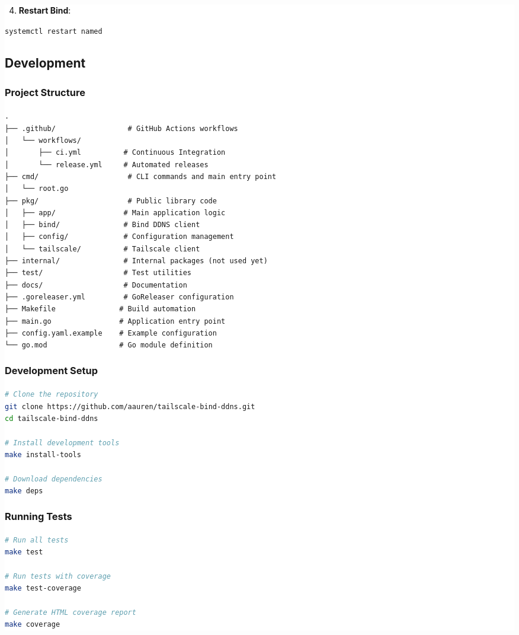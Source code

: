 4. **Restart Bind**:

```bash
systemctl restart named
```

## Development

### Project Structure

```
.
├── .github/                 # GitHub Actions workflows
│   └── workflows/
│       ├── ci.yml          # Continuous Integration
│       └── release.yml     # Automated releases
├── cmd/                     # CLI commands and main entry point
│   └── root.go
├── pkg/                     # Public library code
│   ├── app/                # Main application logic
│   ├── bind/               # Bind DDNS client
│   ├── config/             # Configuration management
│   └── tailscale/          # Tailscale client
├── internal/               # Internal packages (not used yet)
├── test/                   # Test utilities
├── docs/                   # Documentation
├── .goreleaser.yml         # GoReleaser configuration
├── Makefile               # Build automation
├── main.go                # Application entry point
├── config.yaml.example    # Example configuration
└── go.mod                 # Go module definition
```

### Development Setup

```bash
# Clone the repository
git clone https://github.com/aauren/tailscale-bind-ddns.git
cd tailscale-bind-ddns

# Install development tools
make install-tools

# Download dependencies
make deps
```

### Running Tests

```bash
# Run all tests
make test

# Run tests with coverage
make test-coverage

# Generate HTML coverage report
make coverage
```
